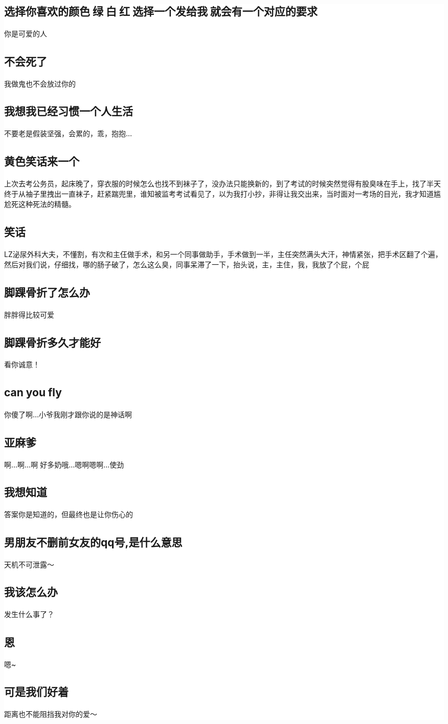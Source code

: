 ## 选择你喜欢的颜色 绿 白 红 选择一个发给我 就会有一个对应的要求
你是可爱的人

## 不会死了
我做鬼也不会放过你的

## 我想我已经习惯一个人生活
不要老是假装坚强，会累的，乖，抱抱…

## 黄色笑话来一个
上次去考公务员，起床晚了，穿衣服的时候怎么也找不到袜子了，没办法只能换新的，到了考试的时候突然觉得有股臭味在手上，找了半天终于从袖子里拽出一直袜子，赶紧踹兜里，谁知被监考考试看见了，以为我打小抄，非得让我交出来，当时面对一考场的目光，我才知道尴尬死这种死法的精髓。

## 笑话
LZ泌尿外科大夫，不懂割，有次和主仼做手术，和另一个同事做助手，手术做到一半，主任突然满头大汗，神情紧张，把手术区翻了个遍，然后对我们说，仔细找，哪的肠子破了，怎么这么臭，同事呆滞了一下，抬头说，主，主住，我，我放了个屁，个屁

## 脚踝骨折了怎么办
胖胖得比较可爱

## 脚踝骨折多久才能好
看你诚意！

## can you fly
你傻了啊…小爷我刚才跟你说的是神话啊

## 亚麻爹
啊…啊…啊 好多奶哦…嗯啊嗯啊…使劲

## 我想知道
答案你是知道的，但最终也是让你伤心的

## 男朋友不删前女友的qq号,是什么意思
天机不可泄露～

## 我该怎么办
发生什么事了？

## 恩
嗯~

## 可是我们好着
距离也不能阻挡我对你的爱〜
